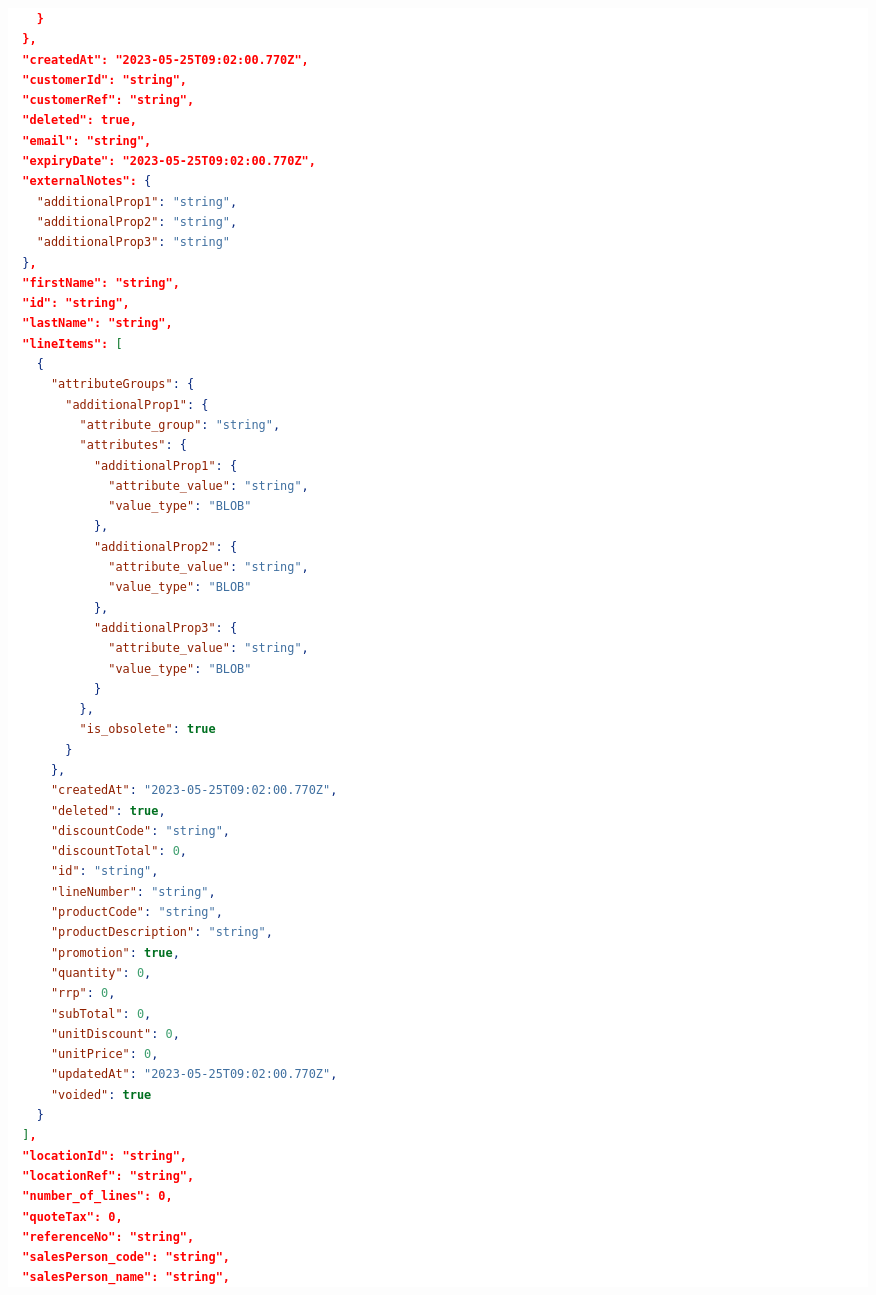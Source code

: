 ```json
    }
  },
  "createdAt": "2023-05-25T09:02:00.770Z",
  "customerId": "string",
  "customerRef": "string",
  "deleted": true,
  "email": "string",
  "expiryDate": "2023-05-25T09:02:00.770Z",
  "externalNotes": {
    "additionalProp1": "string",
    "additionalProp2": "string",
    "additionalProp3": "string"
  },
  "firstName": "string",
  "id": "string",
  "lastName": "string",
  "lineItems": [
    {
      "attributeGroups": {
        "additionalProp1": {
          "attribute_group": "string",
          "attributes": {
            "additionalProp1": {
              "attribute_value": "string",
              "value_type": "BLOB"
            },
            "additionalProp2": {
              "attribute_value": "string",
              "value_type": "BLOB"
            },
            "additionalProp3": {
              "attribute_value": "string",
              "value_type": "BLOB"
            }
          },
          "is_obsolete": true
        }
      },
      "createdAt": "2023-05-25T09:02:00.770Z",
      "deleted": true,
      "discountCode": "string",
      "discountTotal": 0,
      "id": "string",
      "lineNumber": "string",
      "productCode": "string",
      "productDescription": "string",
      "promotion": true,
      "quantity": 0,
      "rrp": 0,
      "subTotal": 0,
      "unitDiscount": 0,
      "unitPrice": 0,
      "updatedAt": "2023-05-25T09:02:00.770Z",
      "voided": true
    }
  ],
  "locationId": "string",
  "locationRef": "string",
  "number_of_lines": 0,
  "quoteTax": 0,
  "referenceNo": "string",
  "salesPerson_code": "string",
  "salesPerson_name": "string",
```